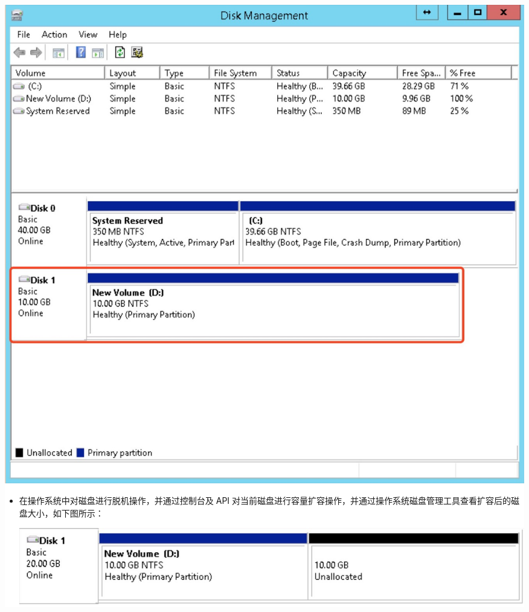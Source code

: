   ![windisk](../images/userguide/windisk.png)

* 在操作系统中对磁盘进行脱机操作，并通过控制台及 API 对当前磁盘进行容量扩容操作，并通过操作系统磁盘管理工具查看扩容后的磁盘大小，如下图所示：

  ![windisk10](../images/userguide/windisk10.png)
